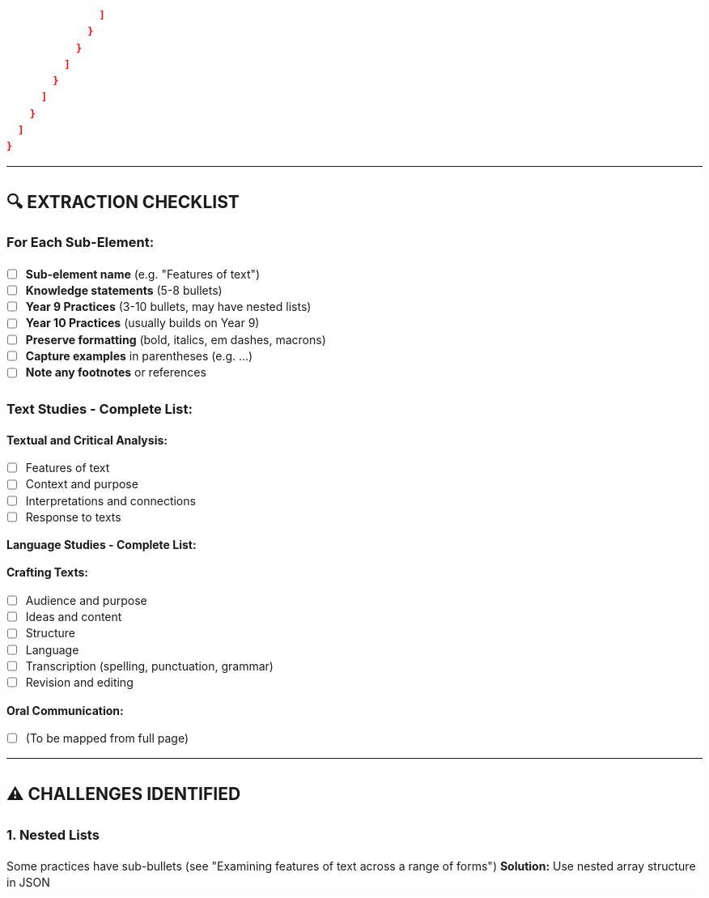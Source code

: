 ```json
                ]
              }
            }
          ]
        }
      ]
    }
  ]
}
```

---

## 🔍 **EXTRACTION CHECKLIST**

### For Each Sub-Element:

- [ ] **Sub-element name** (e.g. "Features of text")
- [ ] **Knowledge statements** (5-8 bullets)
- [ ] **Year 9 Practices** (3-10 bullets, may have nested lists)
- [ ] **Year 10 Practices** (usually builds on Year 9)
- [ ] **Preserve formatting** (bold, italics, em dashes, macrons)
- [ ] **Capture examples** in parentheses (e.g. ...)
- [ ] **Note any footnotes** or references

### Text Studies - Complete List:

**Textual and Critical Analysis:**
- [ ] Features of text
- [ ] Context and purpose
- [ ] Interpretations and connections
- [ ] Response to texts

**Language Studies - Complete List:**

**Crafting Texts:**
- [ ] Audience and purpose
- [ ] Ideas and content
- [ ] Structure
- [ ] Language
- [ ] Transcription (spelling, punctuation, grammar)
- [ ] Revision and editing

**Oral Communication:**
- [ ] (To be mapped from full page)

---

## ⚠️ **CHALLENGES IDENTIFIED**

### 1. Nested Lists
Some practices have sub-bullets (see "Examining features of text across a range of forms")
**Solution:** Use nested array structure in JSON

